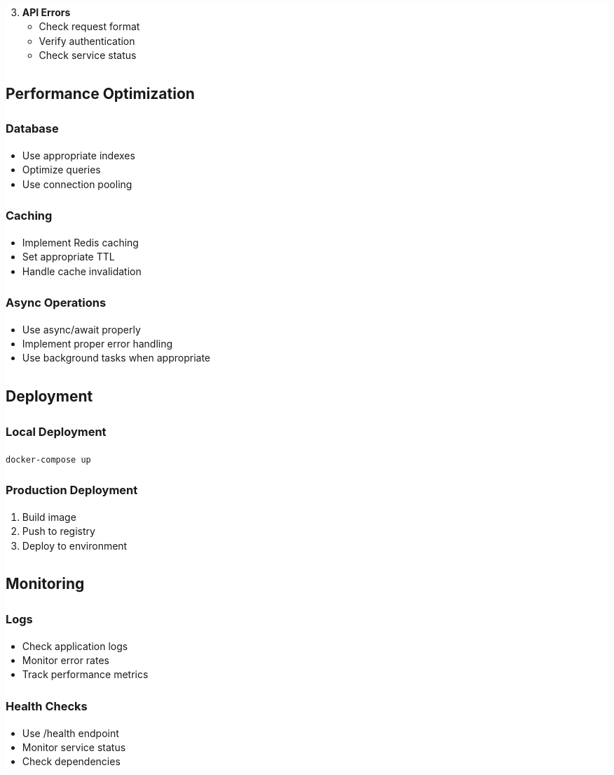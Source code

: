 3. **API Errors**
   - Check request format
   - Verify authentication
   - Check service status

## Performance Optimization

### Database

- Use appropriate indexes
- Optimize queries
- Use connection pooling

### Caching

- Implement Redis caching
- Set appropriate TTL
- Handle cache invalidation

### Async Operations

- Use async/await properly
- Implement proper error handling
- Use background tasks when appropriate

## Deployment

### Local Deployment

```bash
docker-compose up
```

### Production Deployment

1. Build image
2. Push to registry
3. Deploy to environment

## Monitoring

### Logs

- Check application logs
- Monitor error rates
- Track performance metrics

### Health Checks

- Use /health endpoint
- Monitor service status
- Check dependencies

